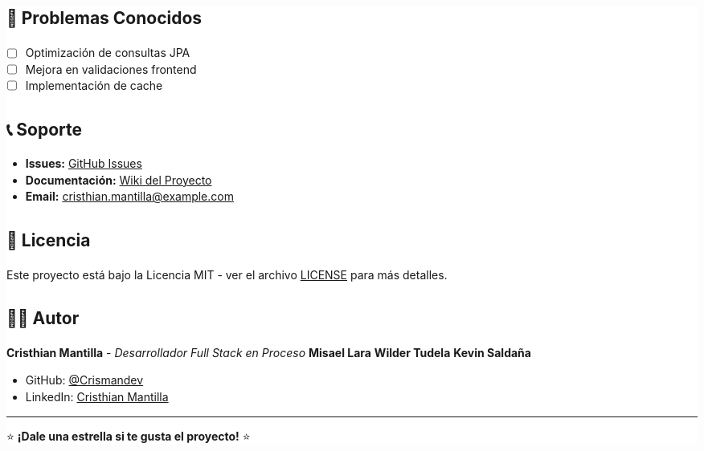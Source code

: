 ## 🐛 Problemas Conocidos

- [ ] Optimización de consultas JPA
- [ ] Mejora en validaciones frontend
- [ ] Implementación de cache

## 📞 Soporte

- **Issues:** [GitHub Issues](https://github.com/Crismandev/Sana_Corp/issues)
- **Documentación:** [Wiki del Proyecto](https://github.com/Crismandev/Sana_Corp/wiki)
- **Email:** cristhian.mantilla@example.com

## 📄 Licencia

Este proyecto está bajo la Licencia MIT - ver el archivo [LICENSE](LICENSE) para más detalles.

## 👨‍💻 Autor

**Cristhian Mantilla** - *Desarrollador Full Stack en Proceso*
**Misael Lara**
**Wilder Tudela**
**Kevin Saldaña**

- GitHub: [@Crismandev](https://github.com/Crismandev)
- LinkedIn: [Cristhian Mantilla](https://www.linkedin.com/in/crismandev/)

---

⭐ **¡Dale una estrella si te gusta el proyecto!** ⭐
